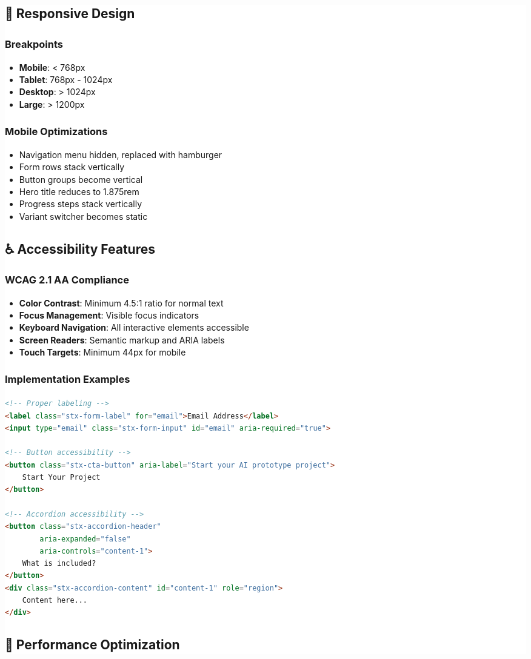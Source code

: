 ## 📱 Responsive Design

### Breakpoints
- **Mobile**: < 768px
- **Tablet**: 768px - 1024px  
- **Desktop**: > 1024px
- **Large**: > 1200px

### Mobile Optimizations
- Navigation menu hidden, replaced with hamburger
- Form rows stack vertically
- Button groups become vertical
- Hero title reduces to 1.875rem
- Progress steps stack vertically
- Variant switcher becomes static

## ♿ Accessibility Features

### WCAG 2.1 AA Compliance
- **Color Contrast**: Minimum 4.5:1 ratio for normal text
- **Focus Management**: Visible focus indicators
- **Keyboard Navigation**: All interactive elements accessible
- **Screen Readers**: Semantic markup and ARIA labels
- **Touch Targets**: Minimum 44px for mobile

### Implementation Examples
```html
<!-- Proper labeling -->
<label class="stx-form-label" for="email">Email Address</label>
<input type="email" class="stx-form-input" id="email" aria-required="true">

<!-- Button accessibility -->
<button class="stx-cta-button" aria-label="Start your AI prototype project">
    Start Your Project
</button>

<!-- Accordion accessibility -->
<button class="stx-accordion-header" 
        aria-expanded="false" 
        aria-controls="content-1">
    What is included?
</button>
<div class="stx-accordion-content" id="content-1" role="region">
    Content here...
</div>
```

## 🚀 Performance Optimization
